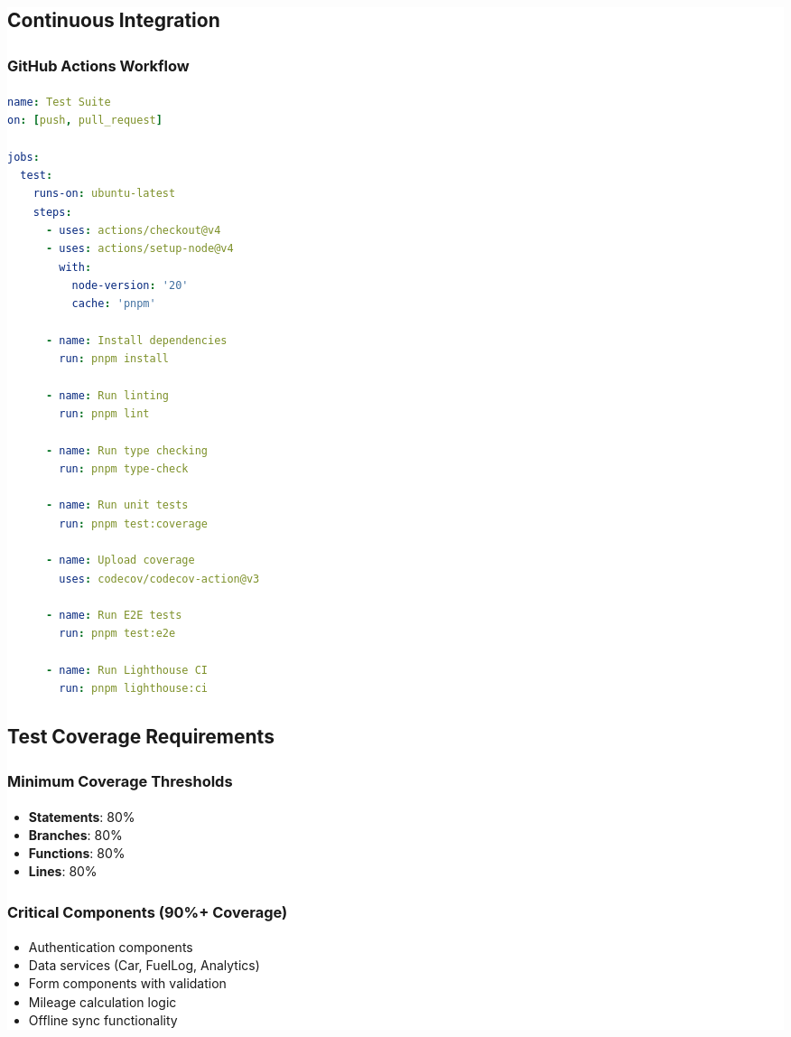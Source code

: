 ## Continuous Integration

### GitHub Actions Workflow
```yaml
name: Test Suite
on: [push, pull_request]

jobs:
  test:
    runs-on: ubuntu-latest
    steps:
      - uses: actions/checkout@v4
      - uses: actions/setup-node@v4
        with:
          node-version: '20'
          cache: 'pnpm'
      
      - name: Install dependencies
        run: pnpm install
      
      - name: Run linting
        run: pnpm lint
      
      - name: Run type checking
        run: pnpm type-check
      
      - name: Run unit tests
        run: pnpm test:coverage
      
      - name: Upload coverage
        uses: codecov/codecov-action@v3
      
      - name: Run E2E tests
        run: pnpm test:e2e
      
      - name: Run Lighthouse CI
        run: pnpm lighthouse:ci
```

## Test Coverage Requirements

### Minimum Coverage Thresholds
- **Statements**: 80%
- **Branches**: 80%
- **Functions**: 80%
- **Lines**: 80%

### Critical Components (90%+ Coverage)
- Authentication components
- Data services (Car, FuelLog, Analytics)
- Form components with validation
- Mileage calculation logic
- Offline sync functionality
